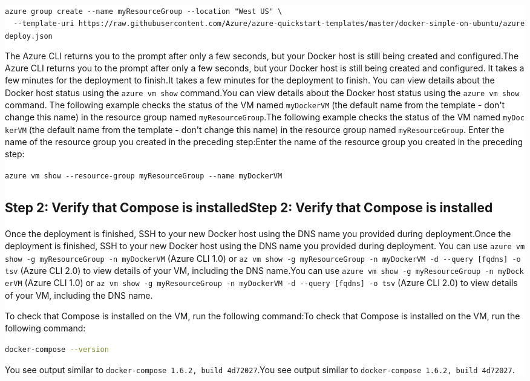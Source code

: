 ```azurecli
azure group create --name myResourceGroup --location "West US" \
  --template-uri https://raw.githubusercontent.com/Azure/azure-quickstart-templates/master/docker-simple-on-ubuntu/azuredeploy.json
```

<span data-ttu-id="4838e-133">The Azure CLI returns you to the prompt after only a few seconds, but your Docker host is still being created and configured.</span><span class="sxs-lookup"><span data-stu-id="4838e-133">The Azure CLI returns you to the prompt after only a few seconds, but your Docker host is still being created and configured.</span></span> <span data-ttu-id="4838e-134">It takes a few minutes for the deployment to finish.</span><span class="sxs-lookup"><span data-stu-id="4838e-134">It takes a few minutes for the deployment to finish.</span></span> <span data-ttu-id="4838e-135">You can view details about the Docker host status using the `azure vm show` command.</span><span class="sxs-lookup"><span data-stu-id="4838e-135">You can view details about the Docker host status using the `azure vm show` command.</span></span> <span data-ttu-id="4838e-136">The following example checks the status of the VM named `myDockerVM` (the default name from the template - don't change this name) in the resource group named `myResourceGroup`.</span><span class="sxs-lookup"><span data-stu-id="4838e-136">The following example checks the status of the VM named `myDockerVM` (the default name from the template - don't change this name) in the resource group named `myResourceGroup`.</span></span> <span data-ttu-id="4838e-137">Enter the name of the resource group you created in the preceding step:</span><span class="sxs-lookup"><span data-stu-id="4838e-137">Enter the name of the resource group you created in the preceding step:</span></span>

```azurecli
azure vm show --resource-group myResourceGroup --name myDockerVM
```

## <a name="step-2-verify-that-compose-is-installed"></a><span data-ttu-id="4838e-138">Step 2: Verify that Compose is installed</span><span class="sxs-lookup"><span data-stu-id="4838e-138">Step 2: Verify that Compose is installed</span></span>
<span data-ttu-id="4838e-139">Once the deployment is finished, SSH to your new Docker host using the DNS name you provided during deployment.</span><span class="sxs-lookup"><span data-stu-id="4838e-139">Once the deployment is finished, SSH to your new Docker host using the DNS name you provided during deployment.</span></span> <span data-ttu-id="4838e-140">You can use `azure vm show -g myResourceGroup -n myDockerVM` (Azure CLI 1.0) or `az vm show -g myResourceGroup -n myDockerVM -d --query [fqdns] -o tsv` (Azure CLI 2.0) to view details of your VM, including the DNS name.</span><span class="sxs-lookup"><span data-stu-id="4838e-140">You can use `azure vm show -g myResourceGroup -n myDockerVM` (Azure CLI 1.0) or `az vm show -g myResourceGroup -n myDockerVM -d --query [fqdns] -o tsv` (Azure CLI 2.0) to view details of your VM, including the DNS name.</span></span>

<span data-ttu-id="4838e-141">To check that Compose is installed on the VM, run the following command:</span><span class="sxs-lookup"><span data-stu-id="4838e-141">To check that Compose is installed on the VM, run the following command:</span></span>

```bash
docker-compose --version
```

<span data-ttu-id="4838e-142">You see output similar to `docker-compose 1.6.2, build 4d72027`.</span><span class="sxs-lookup"><span data-stu-id="4838e-142">You see output similar to `docker-compose 1.6.2, build 4d72027`.</span></span>


[wordpress_start]: https://docstestmedia1.blob.core.windows.net/azure-media/articles/virtual-machines/linux/media/docker-compose-quickstart/WordPress.png